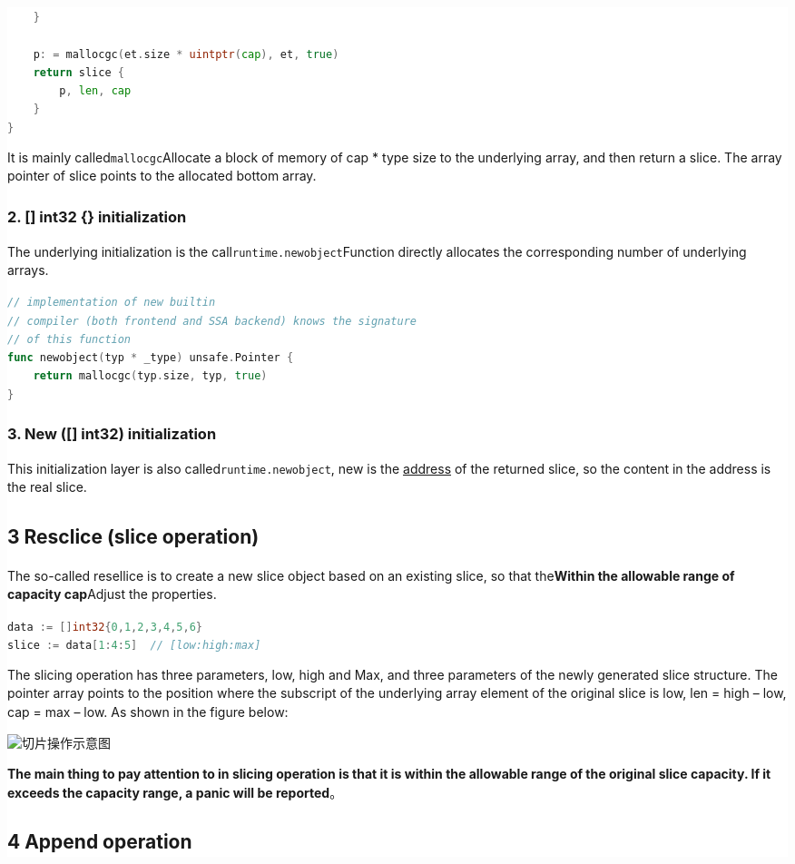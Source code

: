 ```go
    }

    p: = mallocgc(et.size * uintptr(cap), et, true)
    return slice {
        p, len, cap
    }
}
```

It is mainly called`mallocgc`Allocate a block of memory of cap \* type size to the underlying array, and then return a slice. The array pointer of slice points to the allocated bottom array.

### 2\. \[\] int32 {} initialization

The underlying initialization is the call`runtime.newobject`Function directly allocates the corresponding number of underlying arrays.

```go
// implementation of new builtin
// compiler (both frontend and SSA backend) knows the signature
// of this function
func newobject(typ * _type) unsafe.Pointer {
    return mallocgc(typ.size, typ, true)
}
```

### 3\. New (\[\] int32) initialization

This initialization layer is also called`runtime.newobject`, new is the [address](https://developpaper.com/tag/address/ "View all posts in address") of the returned slice, so the content in the address is the real slice.

## 3 Resclice (slice operation)

The so-called resellice is to create a new slice object based on an existing slice, so that the**Within the allowable range of capacity cap**Adjust the properties.

```go
data := []int32{0,1,2,3,4,5,6}
slice := data[1:4:5]  // [low:high:max]
```

The slicing operation has three parameters, low, high and Max, and three parameters of the newly generated slice structure. The pointer array points to the position where the subscript of the underlying array element of the original slice is low, len = high – low, cap = max – low. As shown in the figure below:

![切片操作示意图](https://imgs.developpaper.com/imgs/682961-20200220172431256-1509936359.png "Go language slice detailed explanation (combined with source code)")

**The main thing to pay attention to in slicing operation is that it is within the allowable range of the original slice capacity. If it exceeds the capacity range, a panic will be reported**。

## 4 Append operation
